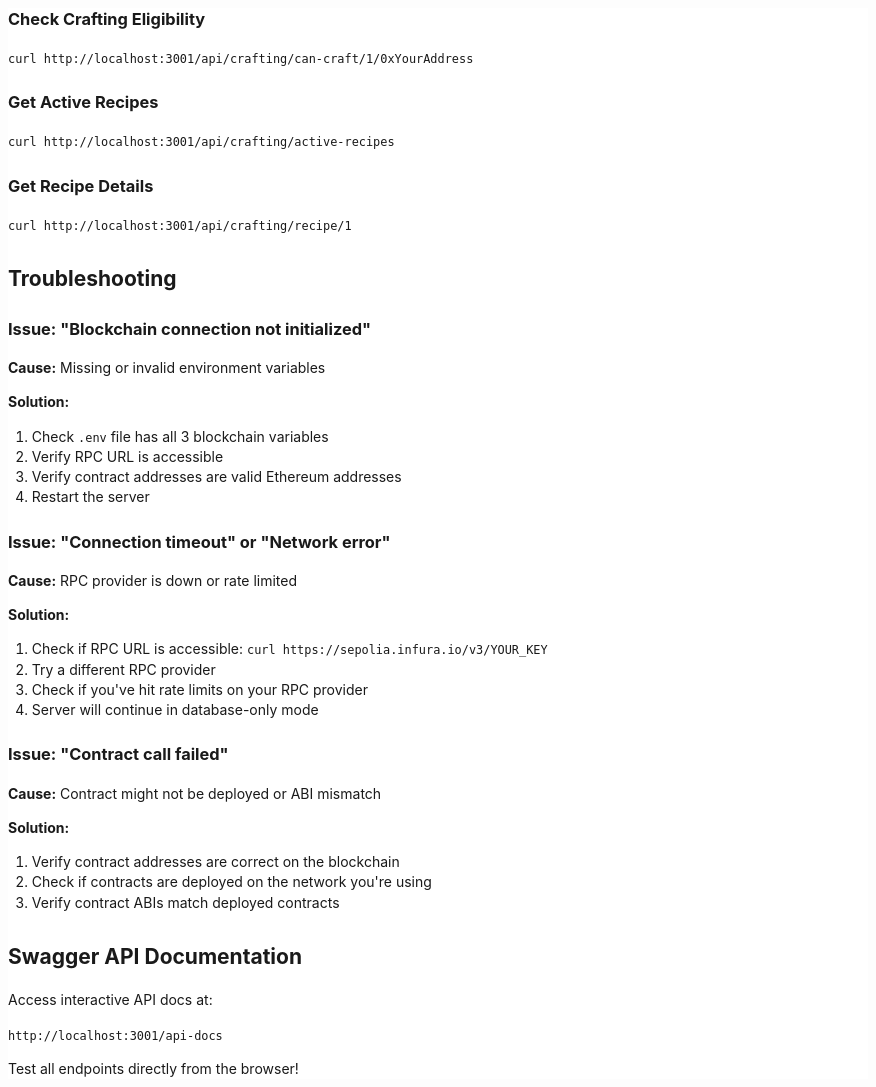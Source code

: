 ### Check Crafting Eligibility
```bash
curl http://localhost:3001/api/crafting/can-craft/1/0xYourAddress
```

### Get Active Recipes
```bash
curl http://localhost:3001/api/crafting/active-recipes
```

### Get Recipe Details
```bash
curl http://localhost:3001/api/crafting/recipe/1
```

## Troubleshooting

### Issue: "Blockchain connection not initialized"
**Cause:** Missing or invalid environment variables

**Solution:**
1. Check `.env` file has all 3 blockchain variables
2. Verify RPC URL is accessible
3. Verify contract addresses are valid Ethereum addresses
4. Restart the server

### Issue: "Connection timeout" or "Network error"
**Cause:** RPC provider is down or rate limited

**Solution:**
1. Check if RPC URL is accessible: `curl https://sepolia.infura.io/v3/YOUR_KEY`
2. Try a different RPC provider
3. Check if you've hit rate limits on your RPC provider
4. Server will continue in database-only mode

### Issue: "Contract call failed"
**Cause:** Contract might not be deployed or ABI mismatch

**Solution:**
1. Verify contract addresses are correct on the blockchain
2. Check if contracts are deployed on the network you're using
3. Verify contract ABIs match deployed contracts

## Swagger API Documentation

Access interactive API docs at:
```
http://localhost:3001/api-docs
```

Test all endpoints directly from the browser!
